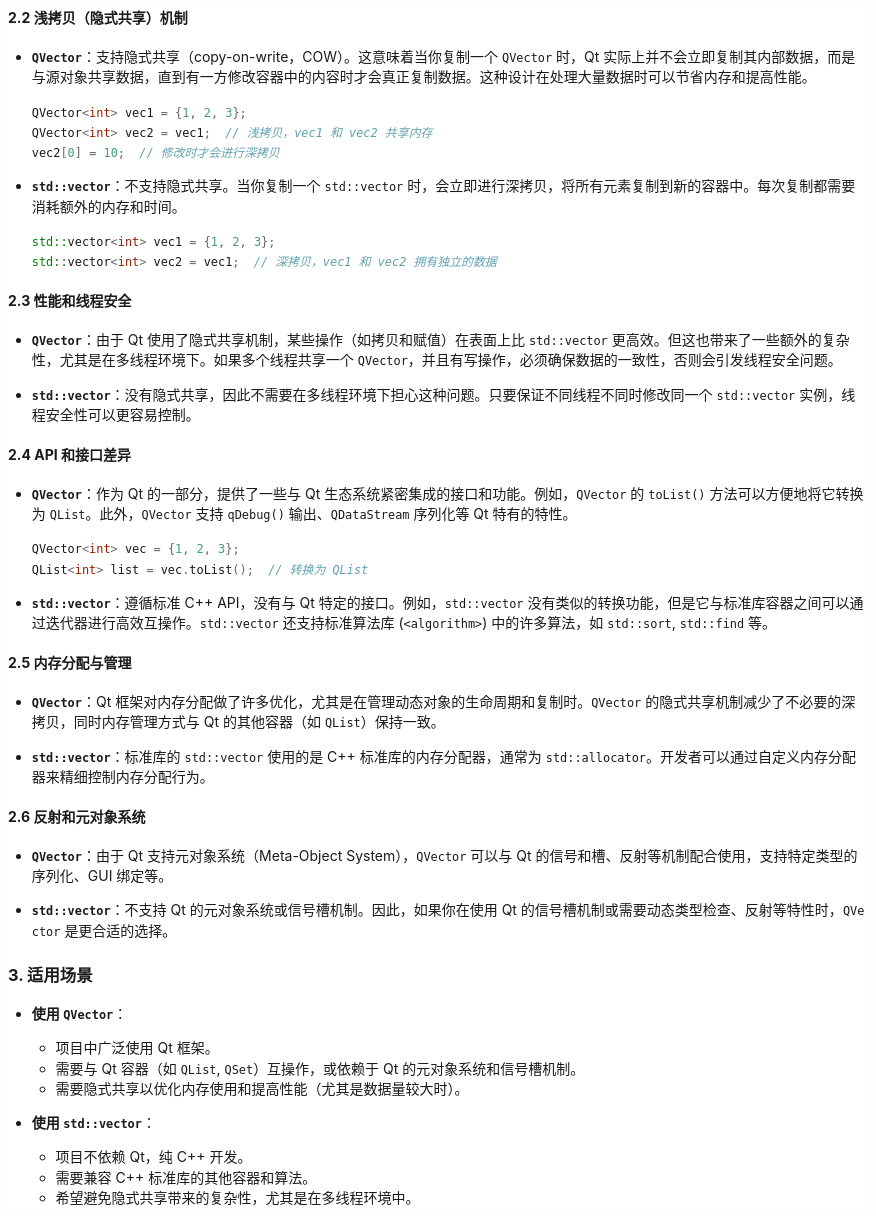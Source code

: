 #### 2.2 **浅拷贝（隐式共享）机制**
- **`QVector`**：支持隐式共享（copy-on-write，COW）。这意味着当你复制一个 `QVector` 时，Qt 实际上并不会立即复制其内部数据，而是与源对象共享数据，直到有一方修改容器中的内容时才会真正复制数据。这种设计在处理大量数据时可以节省内存和提高性能。
  
  ```cpp
  QVector<int> vec1 = {1, 2, 3};
  QVector<int> vec2 = vec1;  // 浅拷贝，vec1 和 vec2 共享内存
  vec2[0] = 10;  // 修改时才会进行深拷贝
  ```

- **`std::vector`**：不支持隐式共享。当你复制一个 `std::vector` 时，会立即进行深拷贝，将所有元素复制到新的容器中。每次复制都需要消耗额外的内存和时间。

  ```cpp
  std::vector<int> vec1 = {1, 2, 3};
  std::vector<int> vec2 = vec1;  // 深拷贝，vec1 和 vec2 拥有独立的数据
  ```

#### 2.3 **性能和线程安全**
- **`QVector`**：由于 Qt 使用了隐式共享机制，某些操作（如拷贝和赋值）在表面上比 `std::vector` 更高效。但这也带来了一些额外的复杂性，尤其是在多线程环境下。如果多个线程共享一个 `QVector`，并且有写操作，必须确保数据的一致性，否则会引发线程安全问题。
  
- **`std::vector`**：没有隐式共享，因此不需要在多线程环境下担心这种问题。只要保证不同线程不同时修改同一个 `std::vector` 实例，线程安全性可以更容易控制。

#### 2.4 **API 和接口差异**
- **`QVector`**：作为 Qt 的一部分，提供了一些与 Qt 生态系统紧密集成的接口和功能。例如，`QVector` 的 `toList()` 方法可以方便地将它转换为 `QList`。此外，`QVector` 支持 `qDebug()` 输出、`QDataStream` 序列化等 Qt 特有的特性。
  
  ```cpp
  QVector<int> vec = {1, 2, 3};
  QList<int> list = vec.toList();  // 转换为 QList
  ```

- **`std::vector`**：遵循标准 C++ API，没有与 Qt 特定的接口。例如，`std::vector` 没有类似的转换功能，但是它与标准库容器之间可以通过迭代器进行高效互操作。`std::vector` 还支持标准算法库 (`<algorithm>`) 中的许多算法，如 `std::sort`, `std::find` 等。

#### 2.5 **内存分配与管理**
- **`QVector`**：Qt 框架对内存分配做了许多优化，尤其是在管理动态对象的生命周期和复制时。`QVector` 的隐式共享机制减少了不必要的深拷贝，同时内存管理方式与 Qt 的其他容器（如 `QList`）保持一致。
  
- **`std::vector`**：标准库的 `std::vector` 使用的是 C++ 标准库的内存分配器，通常为 `std::allocator`。开发者可以通过自定义内存分配器来精细控制内存分配行为。

#### 2.6 **反射和元对象系统**
- **`QVector`**：由于 Qt 支持元对象系统（Meta-Object System），`QVector` 可以与 Qt 的信号和槽、反射等机制配合使用，支持特定类型的序列化、GUI 绑定等。
  
- **`std::vector`**：不支持 Qt 的元对象系统或信号槽机制。因此，如果你在使用 Qt 的信号槽机制或需要动态类型检查、反射等特性时，`QVector` 是更合适的选择。

### 3. **适用场景**
- **使用 `QVector`**：
  - 项目中广泛使用 Qt 框架。
  - 需要与 Qt 容器（如 `QList`, `QSet`）互操作，或依赖于 Qt 的元对象系统和信号槽机制。
  - 需要隐式共享以优化内存使用和提高性能（尤其是数据量较大时）。

- **使用 `std::vector`**：
  - 项目不依赖 Qt，纯 C++ 开发。
  - 需要兼容 C++ 标准库的其他容器和算法。
  - 希望避免隐式共享带来的复杂性，尤其是在多线程环境中。
